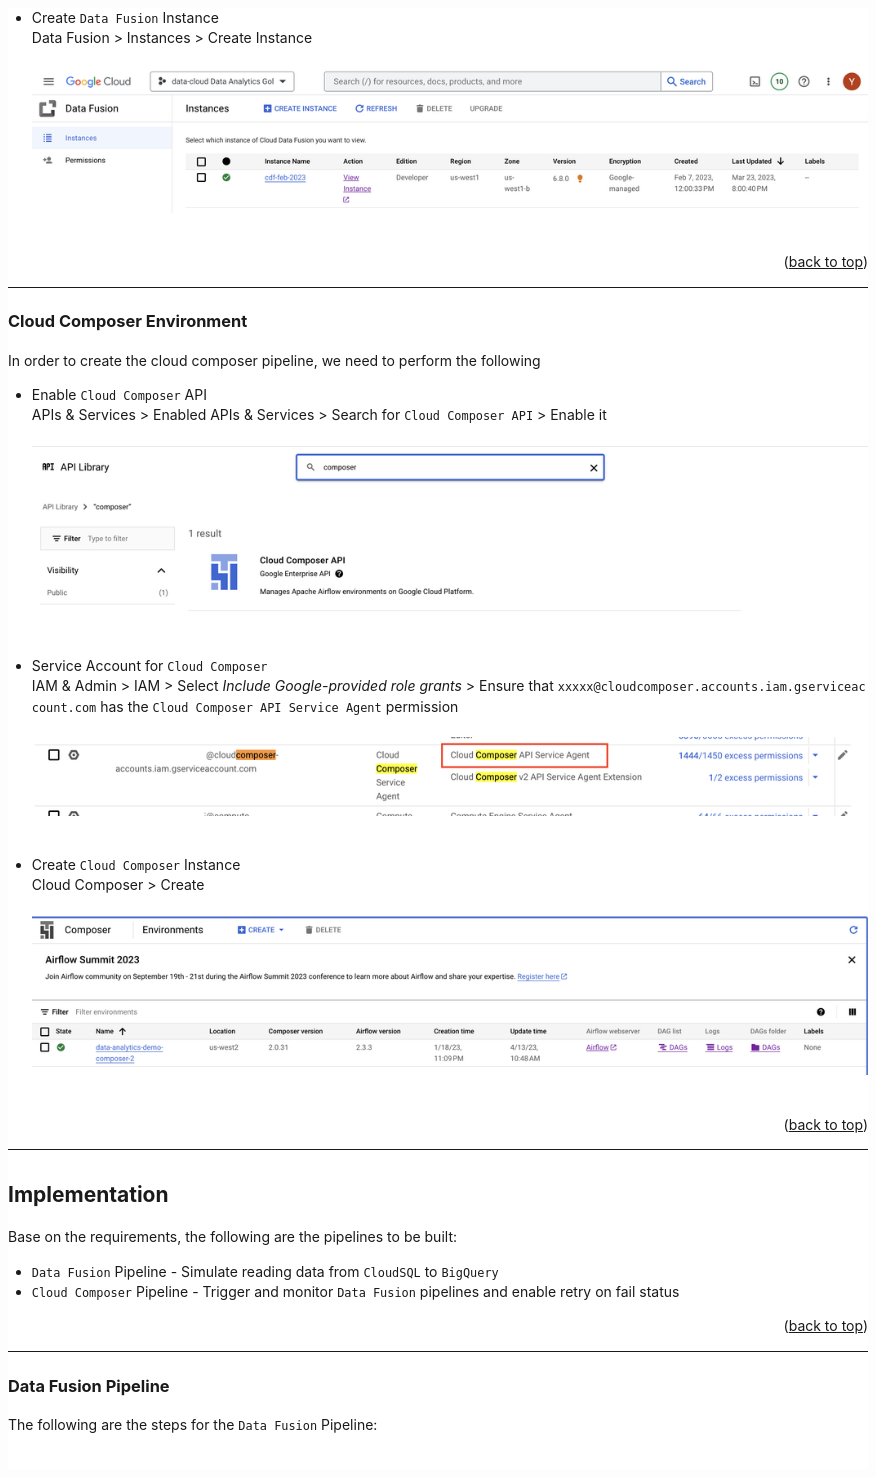 * Create `Data Fusion` Instance <br/>
Data Fusion > Instances > Create Instance
<br/><br/>
![Data Fusion Instance][data-fusion-instance]
<br/><br/>


<p align="right">(<a href="#top">back to top</a>)</p>

---

### Cloud Composer Environment

In order to create the cloud composer pipeline, we need to perform the following
* Enable `Cloud Composer` API <br/>
APIs & Services > Enabled APIs & Services > Search for `Cloud Composer API` > Enable it 
<br/><br/>
![Cloud Composer API][cloud-composer-api] 
<br/><br/>

* Service Account for `Cloud Composer` <br/>
IAM & Admin > IAM > Select *Include Google-provided role grants* > Ensure that `xxxxx@cloudcomposer.accounts.iam.gserviceaccount.com` has the `Cloud Composer API Service Agent` permission
<br/><br/>
![Cloud Composer Service Account][cloud-composer-service-account] 
<br/><br/>

* Create `Cloud Composer` Instance <br/>
Cloud Composer > Create
<br/><br/>
![Cloud Composer Instance][cloud-composer-instance]
<br/><br/>

<p align="right">(<a href="#top">back to top</a>)</p>

---

## Implementation
Base on the requirements, the following are the pipelines to be built:
* `Data Fusion` Pipeline - Simulate reading data from `CloudSQL` to `BigQuery`
* `Cloud Composer` Pipeline - Trigger and monitor `Data Fusion` pipelines and enable retry on fail status

<p align="right">(<a href="#top">back to top</a>)</p>

---

### Data Fusion Pipeline

The following are the steps for the `Data Fusion` Pipeline:

<br/>


[template-resource]: https://github.com/othneildrew/Best-README-Template/blob/master/README.md
[data-fusion-start-pipeline-source]: https://github.com/apache/airflow/blob/main/airflow/providers/google/cloud/operators/datafusion.py
[data-fusion-api]: ./images/data_fusion_api.png
[data-fusion-service-account]: ./images/data_fusion_service_account.png
[data-fusion-instance]: ./images/data_fusion_instance.png 
[data-fusion-pipeline]: ./images/data_fusion_pipeline.png
[data-fusion-run]: ./images/data_fusion_run.png
[cloud-composer-api]: ./images/cloud_composer_api.png
[cloud-composer-service-account]: ./images/cloud_composer_service_account.png
[cloud-composer-instance]: ./images/cloud_composer_instance.png 
[cloud-composer-pipeline]: ./images/cloud_composer_pipeline.png
[cloud-composer-run]: ./images/cloud_composer_run.png